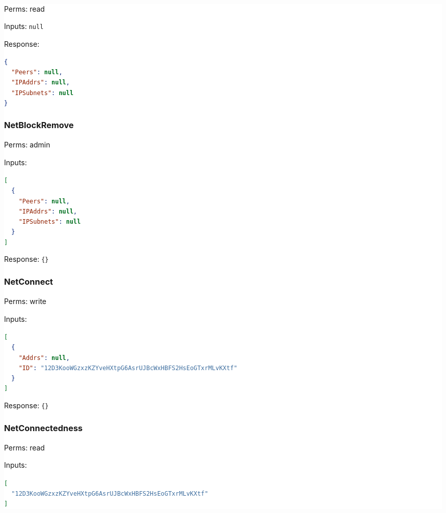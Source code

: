 
Perms: read

Inputs: `null`

Response:
```json
{
  "Peers": null,
  "IPAddrs": null,
  "IPSubnets": null
}
```

### NetBlockRemove


Perms: admin

Inputs:
```json
[
  {
    "Peers": null,
    "IPAddrs": null,
    "IPSubnets": null
  }
]
```

Response: `{}`

### NetConnect


Perms: write

Inputs:
```json
[
  {
    "Addrs": null,
    "ID": "12D3KooWGzxzKZYveHXtpG6AsrUJBcWxHBFS2HsEoGTxrMLvKXtf"
  }
]
```

Response: `{}`

### NetConnectedness


Perms: read

Inputs:
```json
[
  "12D3KooWGzxzKZYveHXtpG6AsrUJBcWxHBFS2HsEoGTxrMLvKXtf"
]
```
